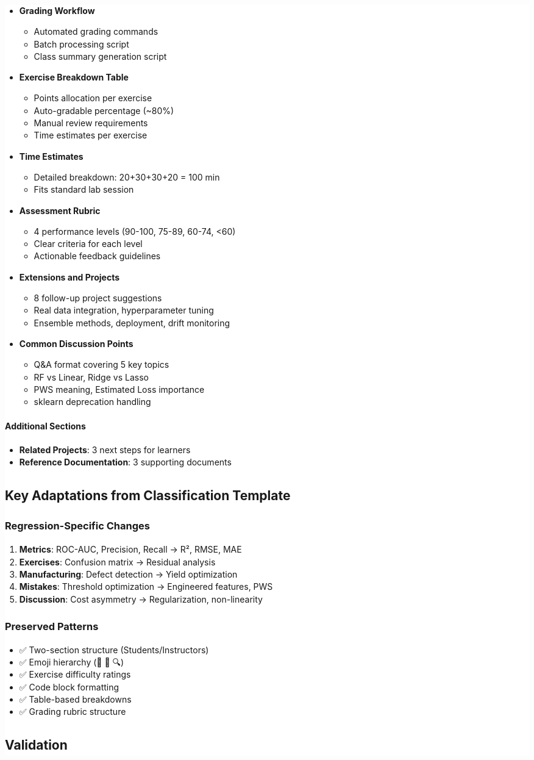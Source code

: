 - **Grading Workflow**
  - Automated grading commands
  - Batch processing script
  - Class summary generation script

- **Exercise Breakdown Table**
  - Points allocation per exercise
  - Auto-gradable percentage (~80%)
  - Manual review requirements
  - Time estimates per exercise

- **Time Estimates**
  - Detailed breakdown: 20+30+30+20 = 100 min
  - Fits standard lab session

- **Assessment Rubric**
  - 4 performance levels (90-100, 75-89, 60-74, <60)
  - Clear criteria for each level
  - Actionable feedback guidelines

- **Extensions and Projects**
  - 8 follow-up project suggestions
  - Real data integration, hyperparameter tuning
  - Ensemble methods, deployment, drift monitoring

- **Common Discussion Points**
  - Q&A format covering 5 key topics
  - RF vs Linear, Ridge vs Lasso
  - PWS meaning, Estimated Loss importance
  - sklearn deprecation handling

#### Additional Sections
- **Related Projects**: 3 next steps for learners
- **Reference Documentation**: 3 supporting documents

## Key Adaptations from Classification Template

### Regression-Specific Changes
1. **Metrics**: ROC-AUC, Precision, Recall → R², RMSE, MAE
2. **Exercises**: Confusion matrix → Residual analysis
3. **Manufacturing**: Defect detection → Yield optimization
4. **Mistakes**: Threshold optimization → Engineered features, PWS
5. **Discussion**: Cost asymmetry → Regularization, non-linearity

### Preserved Patterns
- ✅ Two-section structure (Students/Instructors)
- ✅ Emoji hierarchy (📘 📗 🔍)
- ✅ Exercise difficulty ratings
- ✅ Code block formatting
- ✅ Table-based breakdowns
- ✅ Grading rubric structure

## Validation
